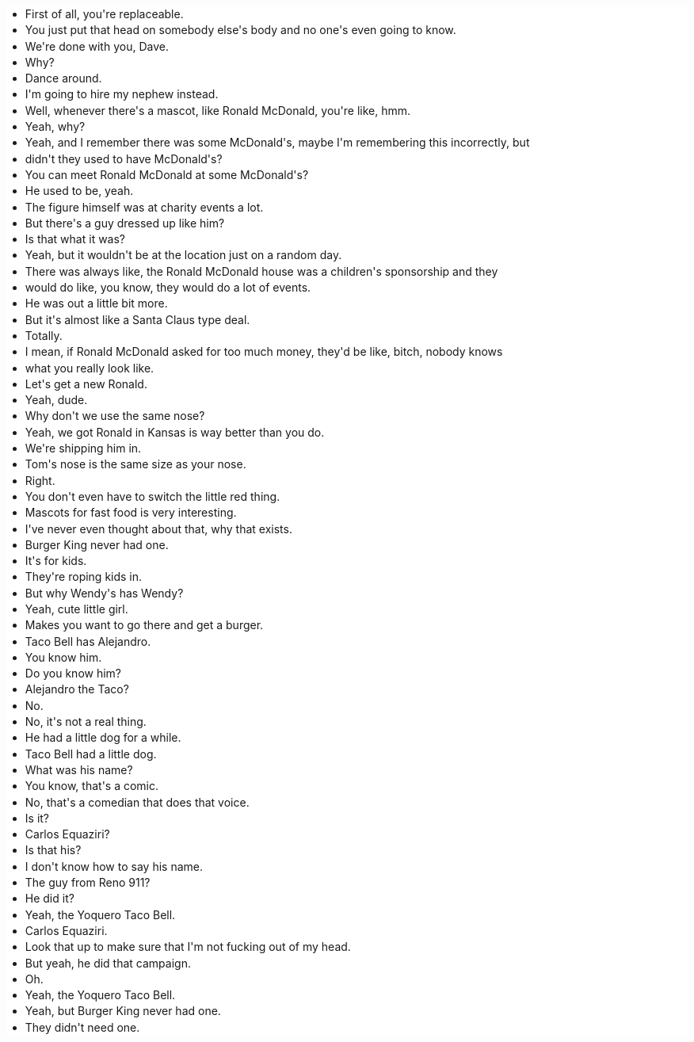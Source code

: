 *  First of all, you're replaceable.
*  You just put that head on somebody else's body and no one's even going to know.
*  We're done with you, Dave.
*  Why?
*  Dance around.
*  I'm going to hire my nephew instead.
*  Well, whenever there's a mascot, like Ronald McDonald, you're like, hmm.
*  Yeah, why?
*  Yeah, and I remember there was some McDonald's, maybe I'm remembering this incorrectly, but
*  didn't they used to have McDonald's?
*  You can meet Ronald McDonald at some McDonald's?
*  He used to be, yeah.
*  The figure himself was at charity events a lot.
*  But there's a guy dressed up like him?
*  Is that what it was?
*  Yeah, but it wouldn't be at the location just on a random day.
*  There was always like, the Ronald McDonald house was a children's sponsorship and they
*  would do like, you know, they would do a lot of events.
*  He was out a little bit more.
*  But it's almost like a Santa Claus type deal.
*  Totally.
*  I mean, if Ronald McDonald asked for too much money, they'd be like, bitch, nobody knows
*  what you really look like.
*  Let's get a new Ronald.
*  Yeah, dude.
*  Why don't we use the same nose?
*  Yeah, we got Ronald in Kansas is way better than you do.
*  We're shipping him in.
*  Tom's nose is the same size as your nose.
*  Right.
*  You don't even have to switch the little red thing.
*  Mascots for fast food is very interesting.
*  I've never even thought about that, why that exists.
*  Burger King never had one.
*  It's for kids.
*  They're roping kids in.
*  But why Wendy's has Wendy?
*  Yeah, cute little girl.
*  Makes you want to go there and get a burger.
*  Taco Bell has Alejandro.
*  You know him.
*  Do you know him?
*  Alejandro the Taco?
*  No.
*  No, it's not a real thing.
*  He had a little dog for a while.
*  Taco Bell had a little dog.
*  What was his name?
*  You know, that's a comic.
*  No, that's a comedian that does that voice.
*  Is it?
*  Carlos Equaziri?
*  Is that his?
*  I don't know how to say his name.
*  The guy from Reno 911?
*  He did it?
*  Yeah, the Yoquero Taco Bell.
*  Carlos Equaziri.
*  Look that up to make sure that I'm not fucking out of my head.
*  But yeah, he did that campaign.
*  Oh.
*  Yeah, the Yoquero Taco Bell.
*  Yeah, but Burger King never had one.
*  They didn't need one.
